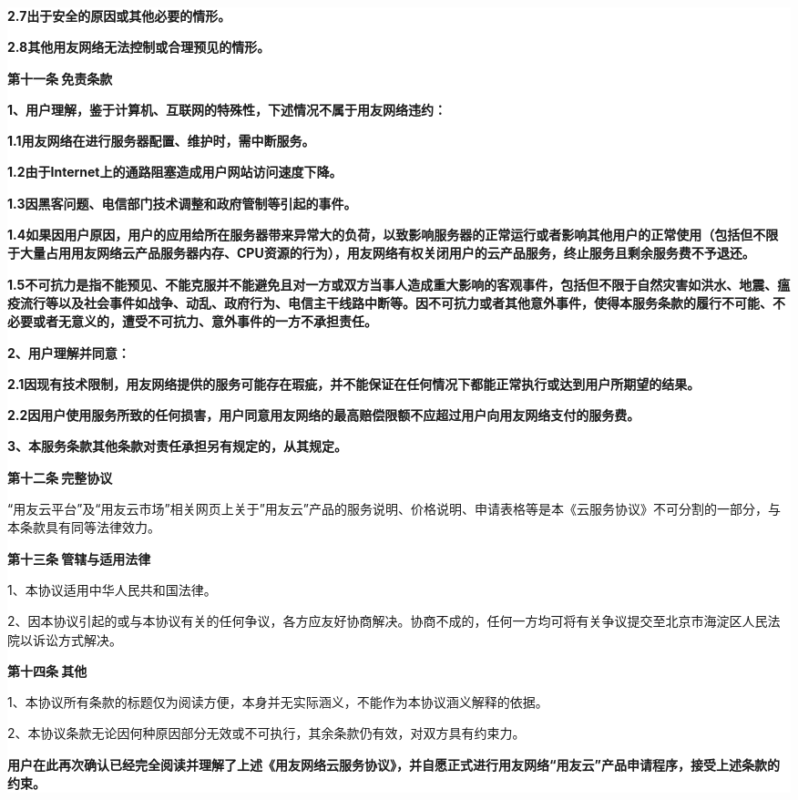 
**2.7出于安全的原因或其他必要的情形。**



**2.8其他用友网络无法控制或合理预见的情形。**



**第十一条 免责条款**



**1、用户理解，鉴于计算机、互联网的特殊性，下述情况不属于用友网络违约：**



**1.1用友网络在进行服务器配置、维护时，需中断服务。**



**1.2由于Internet上的通路阻塞造成用户网站访问速度下降。**



**1.3因黑客问题、电信部门技术调整和政府管制等引起的事件。**



**1.4如果因用户原因，用户的应用给所在服务器带来异常大的负荷，以致影响服务器的正常运行或者影响其他用户的正常使用（包括但不限于大量占用用友网络云产品服务器内存、CPU资源的行为），用友网络有权关闭用户的云产品服务，终止服务且剩余服务费不予退还。**



**1.5不可抗力是指不能预见、不能克服并不能避免且对一方或双方当事人造成重大影响的客观事件，包括但不限于自然灾害如洪水、地震、瘟疫流行等以及社会事件如战争、动乱、政府行为、电信主干线路中断等。因不可抗力或者其他意外事件，使得本服务条款的履行不可能、不必要或者无意义的，遭受不可抗力、意外事件的一方不承担责任。**



**2、用户理解并同意：**



**2.1因现有技术限制，用友网络提供的服务可能存在瑕疵，并不能保证在任何情况下都能正常执行或达到用户所期望的结果。**



**2.2因用户使用服务所致的任何损害，用户同意用友网络的最高赔偿限额不应超过用户向用友网络支付的服务费。**



**3、本服务条款其他条款对责任承担另有规定的，从其规定。**



**第十二条 完整协议**



“用友云平台”及“用友云市场”相关网页上关于”用友云”产品的服务说明、价格说明、申请表格等是本《云服务协议》不可分割的一部分，与本条款具有同等法律效力。



**第十三条 管辖与适用法律**



1、本协议适用中华人民共和国法律。



2、因本协议引起的或与本协议有关的任何争议，各方应友好协商解决。协商不成的，任何一方均可将有关争议提交至北京市海淀区人民法院以诉讼方式解决。



**第十四条 其他**



1、本协议所有条款的标题仅为阅读方便，本身并无实际涵义，不能作为本协议涵义解释的依据。



2、本协议条款无论因何种原因部分无效或不可执行，其余条款仍有效，对双方具有约束力。



**用户在此再次确认已经完全阅读并理解了上述《用友网络云服务协议》，并自愿正式进行用友网络“用友云”产品申请程序，接受上述条款的约束。**